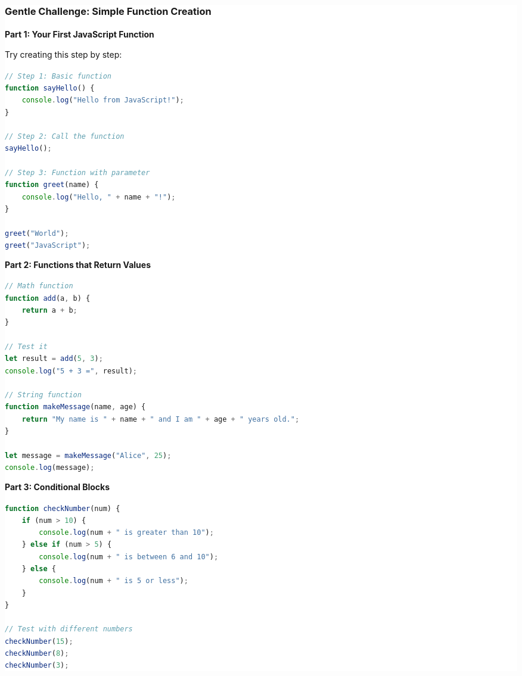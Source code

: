 ### Gentle Challenge: Simple Function Creation

**Part 1: Your First JavaScript Function**

Try creating this step by step:

```javascript
// Step 1: Basic function
function sayHello() {
    console.log("Hello from JavaScript!");
}

// Step 2: Call the function
sayHello();

// Step 3: Function with parameter
function greet(name) {
    console.log("Hello, " + name + "!");
}

greet("World");
greet("JavaScript");
```

**Part 2: Functions that Return Values**

```javascript
// Math function
function add(a, b) {
    return a + b;
}

// Test it
let result = add(5, 3);
console.log("5 + 3 =", result);

// String function
function makeMessage(name, age) {
    return "My name is " + name + " and I am " + age + " years old.";
}

let message = makeMessage("Alice", 25);
console.log(message);
```

**Part 3: Conditional Blocks**

```javascript
function checkNumber(num) {
    if (num > 10) {
        console.log(num + " is greater than 10");
    } else if (num > 5) {
        console.log(num + " is between 6 and 10");
    } else {
        console.log(num + " is 5 or less");
    }
}

// Test with different numbers
checkNumber(15);
checkNumber(8);
checkNumber(3);
```
